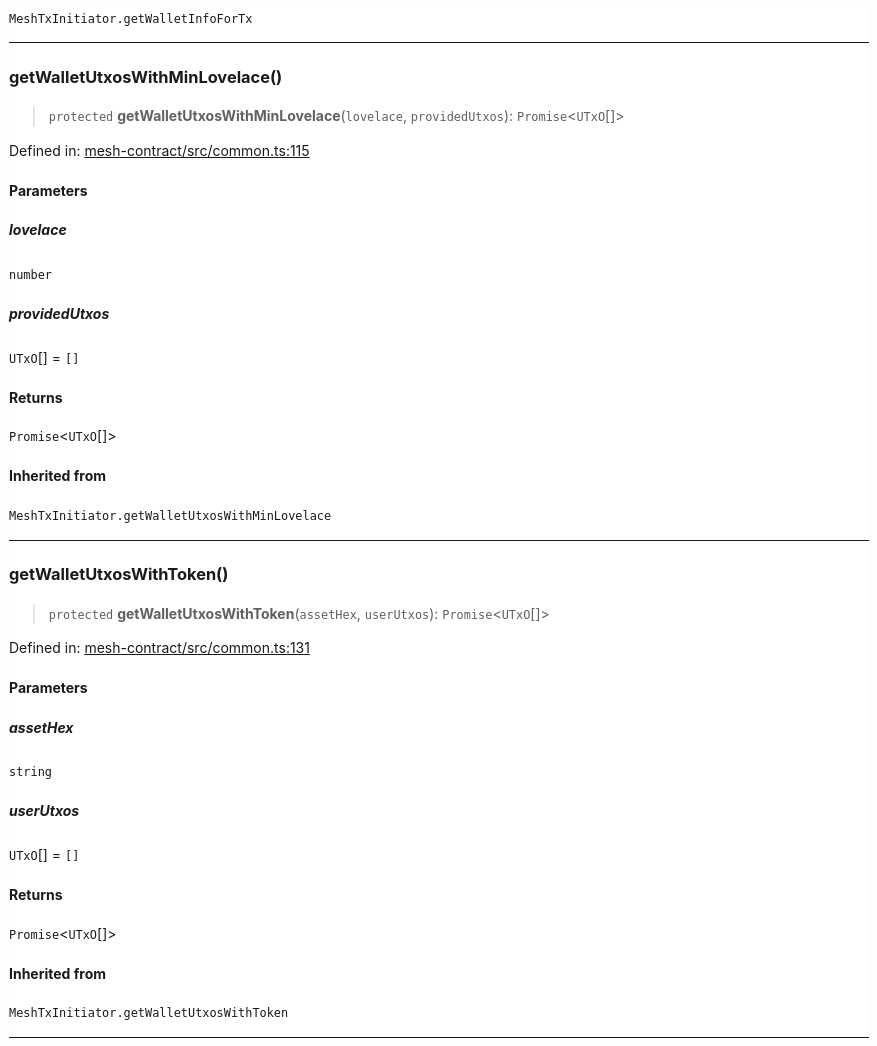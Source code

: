`MeshTxInitiator.getWalletInfoForTx`

***

### getWalletUtxosWithMinLovelace()

> `protected` **getWalletUtxosWithMinLovelace**(`lovelace`, `providedUtxos`): `Promise`\<`UTxO`[]\>

Defined in: [mesh-contract/src/common.ts:115](https://github.com/MeshJS/mesh/blob/1abde1553cbd7cf2cf4e40197fc0de9e4a7d0f49/packages/mesh-contract/src/common.ts#L115)

#### Parameters

##### lovelace

`number`

##### providedUtxos

`UTxO`[] = `[]`

#### Returns

`Promise`\<`UTxO`[]\>

#### Inherited from

`MeshTxInitiator.getWalletUtxosWithMinLovelace`

***

### getWalletUtxosWithToken()

> `protected` **getWalletUtxosWithToken**(`assetHex`, `userUtxos`): `Promise`\<`UTxO`[]\>

Defined in: [mesh-contract/src/common.ts:131](https://github.com/MeshJS/mesh/blob/1abde1553cbd7cf2cf4e40197fc0de9e4a7d0f49/packages/mesh-contract/src/common.ts#L131)

#### Parameters

##### assetHex

`string`

##### userUtxos

`UTxO`[] = `[]`

#### Returns

`Promise`\<`UTxO`[]\>

#### Inherited from

`MeshTxInitiator.getWalletUtxosWithToken`

***

